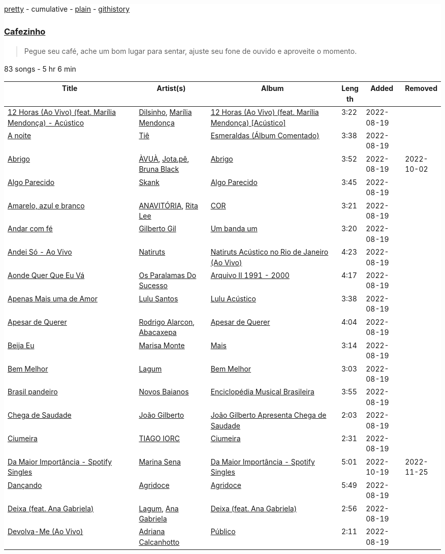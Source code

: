 [pretty](/playlists/pretty/37i9dQZF1DWV6hddfqLW3Z.md) - cumulative - [plain](/playlists/plain/37i9dQZF1DWV6hddfqLW3Z) - [githistory](https://github.githistory.xyz/mackorone/spotify-playlist-archive/blob/main/playlists/plain/37i9dQZF1DWV6hddfqLW3Z)

### [Cafezinho](https://open.spotify.com/playlist/37i9dQZF1DWV6hddfqLW3Z)

> Pegue seu café, ache um bom lugar para sentar, ajuste seu fone de ouvido e aproveite o momento.

83 songs - 5 hr 6 min

| Title | Artist(s) | Album | Length | Added | Removed |
|---|---|---|---|---|---|
| [12 Horas \(Ao Vivo\) \(feat\. Marília Mendonça\) \- Acústico](https://open.spotify.com/track/1aYI1bfSzo2M1LjFwZrXLY) | [Dilsinho](https://open.spotify.com/artist/4NUePmzDvCYqilXBFa91Hg), [Marília Mendonça](https://open.spotify.com/artist/1yR65psqiazQpeM79CcGh8) | [12 Horas \(Ao Vivo\) \(feat\. Marília Mendonça\) \[Acústico\]](https://open.spotify.com/album/2XJWP3wpipPyna8pFX68ZJ) | 3:22 | 2022-08-19 |  |
| [A noite](https://open.spotify.com/track/06XSmh92M0FIYNGC4Ss0CX) | [Tiê](https://open.spotify.com/artist/5rTjH3aABAmPM5B6DZebZ7) | [Esmeraldas \(Álbum Comentado\)](https://open.spotify.com/album/6EtAuxIwZCEuUZEqn2DwII) | 3:38 | 2022-08-19 |  |
| [Abrigo](https://open.spotify.com/track/5xl9IXMENlBNwAbs7Y8z2W) | [ÀVUÀ](https://open.spotify.com/artist/7EDkQ6to7SSWWJto0gbdik), [Jota.pê](https://open.spotify.com/artist/17MzHbvKuzJje12SxWY9wN), [Bruna Black](https://open.spotify.com/artist/4XT8kTR1AgQzXS7ggdYPDX) | [Abrigo](https://open.spotify.com/album/3IcpMI2WjS8OHrbsHuh6pL) | 3:52 | 2022-08-19 | 2022-10-02 |
| [Algo Parecido](https://open.spotify.com/track/1xd17oTRJ5sFIHySHLnad9) | [Skank](https://open.spotify.com/artist/4C4kpaAdp6aKSkguw40SsU) | [Algo Parecido](https://open.spotify.com/album/4xujhMVqrfeMvtt4SV8QIb) | 3:45 | 2022-08-19 |  |
| [Amarelo, azul e branco](https://open.spotify.com/track/2LOIoeI16A8jjKubPKoCSa) | [ANAVITÓRIA](https://open.spotify.com/artist/1sPg5EHuQXTMElpZ4iUgXe), [Rita Lee](https://open.spotify.com/artist/7dnT2FUXhjirperXaH22IJ) | [COR](https://open.spotify.com/album/43Q8jiKg8whuFnVCwA1xOC) | 3:21 | 2022-08-19 |  |
| [Andar com fé](https://open.spotify.com/track/2BvDFQOl4JieEGK2cgKOey) | [Gilberto Gil](https://open.spotify.com/artist/7oEkUINVIj1Nr3Wnj8tzqr) | [Um banda um](https://open.spotify.com/album/3eXCgCBM4BS6H83xmxKdL6) | 3:20 | 2022-08-19 |  |
| [Andei Só \- Ao Vivo](https://open.spotify.com/track/7xMb0izMxYXFT0T7w0s9ir) | [Natiruts](https://open.spotify.com/artist/4PhdYoQGH8s1xee81dqQOO) | [Natiruts Acústico no Rio de Janeiro \(Ao Vivo\)](https://open.spotify.com/album/1x2y04H5qSXOU9tzDZVT9i) | 4:23 | 2022-08-19 |  |
| [Aonde Quer Que Eu Vá](https://open.spotify.com/track/0NFVg74sSsdU1gNc9xfpIO) | [Os Paralamas Do Sucesso](https://open.spotify.com/artist/7EM9m7HOXxVgP9oEpDDv70) | [Arquivo II 1991 \- 2000](https://open.spotify.com/album/00NPVQ0890CmxIQcw61Rd6) | 4:17 | 2022-08-19 |  |
| [Apenas Mais uma de Amor](https://open.spotify.com/track/6YNCE5qtrTa7YcnAOAEsDQ) | [Lulu Santos](https://open.spotify.com/artist/0A1oy7PC7fdzURgaLaWkL1) | [Lulu Acústico](https://open.spotify.com/album/14xCfgcBE9uCrwwR36NoVB) | 3:38 | 2022-08-19 |  |
| [Apesar de Querer](https://open.spotify.com/track/6LDAUF7L1PhZh0utprIpe2) | [Rodrigo Alarcon](https://open.spotify.com/artist/6D3gtdoxrtRGO9ZDU5wWSQ), [Abacaxepa](https://open.spotify.com/artist/37YBTVhchsMr6ekdUHEKRy) | [Apesar de Querer](https://open.spotify.com/album/3JoqTBAWi9gnEt3UlNHZiR) | 4:04 | 2022-08-19 |  |
| [Beija Eu](https://open.spotify.com/track/7tkka2fYf1erIg8wy8r9Lt) | [Marisa Monte](https://open.spotify.com/artist/0rSTXALHu0EKAawPLBdODH) | [Mais](https://open.spotify.com/album/3hPEISGlVahSAoFUDE5m7M) | 3:14 | 2022-08-19 |  |
| [Bem Melhor](https://open.spotify.com/track/00vOICbp9QDX7e0R9l0Vl6) | [Lagum](https://open.spotify.com/artist/5D56dZmhE9DgT01XixdHiD) | [Bem Melhor](https://open.spotify.com/album/1EDPtYxbHJ8iqRdLH6u2m4) | 3:03 | 2022-08-19 |  |
| [Brasil pandeiro](https://open.spotify.com/track/4IIK7KvWCTSkVVRufxyh3d) | [Novos Baianos](https://open.spotify.com/artist/2ohBjgFT9V0LRDWO2wF9DJ) | [Enciclopédia Musical Brasileira](https://open.spotify.com/album/1RBORtbwQzlPBgcYXErnZz) | 3:55 | 2022-08-19 |  |
| [Chega de Saudade](https://open.spotify.com/track/4fryIGUnJQ1XPg2QyasFQ4) | [João Gilberto](https://open.spotify.com/artist/77ZUbcdoU5KCPHNUl8bgQy) | [João Gilberto Apresenta Chega de Saudade](https://open.spotify.com/album/5ecK3BBBIk4xNixVydBYtZ) | 2:03 | 2022-08-19 |  |
| [Ciumeira](https://open.spotify.com/track/5xy5b7EWPTCINHJF4izEWJ) | [TIAGO IORC](https://open.spotify.com/artist/4iWkwAVzssjb8XgxdoOL6M) | [Ciumeira](https://open.spotify.com/album/1qqJHRn7GYlL0gpOSCA2A9) | 2:31 | 2022-08-19 |  |
| [Da Maior Importância \- Spotify Singles](https://open.spotify.com/track/2KAzfWoE9TeMob1tm1qz5i) | [Marina Sena](https://open.spotify.com/artist/0nFdWpwl7h6fp3ADRyG14L) | [Da Maior Importância \- Spotify Singles](https://open.spotify.com/album/2ic2RENBBrqajKb4X9npUb) | 5:01 | 2022-10-19 | 2022-11-25 |
| [Dançando](https://open.spotify.com/track/0QDXiLDkxOPlqwAsCCSggx) | [Agridoce](https://open.spotify.com/artist/4SyWhCnXrV0FDnGw1ISMJI) | [Agridoce](https://open.spotify.com/album/5OLjJ3js2XpdaDGBAk5X5x) | 5:49 | 2022-08-19 |  |
| [Deixa \(feat\. Ana Gabriela\)](https://open.spotify.com/track/3fLqmaO4vvZpFZSZy52VMp) | [Lagum](https://open.spotify.com/artist/5D56dZmhE9DgT01XixdHiD), [Ana Gabriela](https://open.spotify.com/artist/6a9WLQ5NsIV7U2qB16uFWD) | [Deixa \(feat\. Ana Gabriela\)](https://open.spotify.com/album/5y1vdBmkTHZNGCz5qswQzM) | 2:56 | 2022-08-19 |  |
| [Devolva\-Me \(Ao Vivo\)](https://open.spotify.com/track/5sz2LrG6jY6u7U0g2k7kws) | [Adriana Calcanhotto](https://open.spotify.com/artist/72f733zGuCPEzCSLs9wOVi) | [Público](https://open.spotify.com/album/5rZSelFMehsRmVV0wBlqTR) | 2:11 | 2022-08-19 |  |